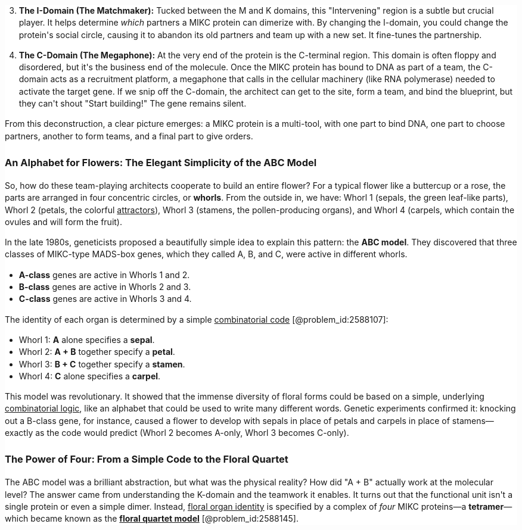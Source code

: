 3.  **The I-Domain (The Matchmaker):** Tucked between the M and K domains, this "Intervening" region is a subtle but crucial player. It helps determine *which* partners a MIKC protein can dimerize with. By changing the I-domain, you could change the protein's social circle, causing it to abandon its old partners and team up with a new set. It fine-tunes the partnership.

4.  **The C-Domain (The Megaphone):** At the very end of the protein is the C-terminal region. This domain is often floppy and disordered, but it's the business end of the molecule. Once the MIKC protein has bound to DNA as part of a team, the C-domain acts as a recruitment platform, a megaphone that calls in the cellular machinery (like RNA polymerase) needed to activate the target gene. If we snip off the C-domain, the architect can get to the site, form a team, and bind the blueprint, but they can't shout "Start building!" The gene remains silent.

From this deconstruction, a clear picture emerges: a MIKC protein is a multi-tool, with one part to bind DNA, one part to choose partners, another to form teams, and a final part to give orders.

### An Alphabet for Flowers: The Elegant Simplicity of the ABC Model

So, how do these team-playing architects cooperate to build an entire flower? For a typical flower like a buttercup or a rose, the parts are arranged in four concentric circles, or **whorls**. From the outside in, we have: Whorl 1 (sepals, the green leaf-like parts), Whorl 2 (petals, the colorful [attractors](@article_id:274583)), Whorl 3 (stamens, the pollen-producing organs), and Whorl 4 (carpels, which contain the ovules and will form the fruit).

In the late 1980s, geneticists proposed a beautifully simple idea to explain this pattern: the **ABC model**. They discovered that three classes of MIKC-type MADS-box genes, which they called A, B, and C, were active in different whorls.
-   **A-class** genes are active in Whorls 1 and 2.
-   **B-class** genes are active in Whorls 2 and 3.
-   **C-class** genes are active in Whorls 3 and 4.

The identity of each organ is determined by a simple [combinatorial code](@article_id:170283) [@problem_id:2588107]:
-   Whorl 1: **A** alone specifies a **sepal**.
-   Whorl 2: **A + B** together specify a **petal**.
-   Whorl 3: **B + C** together specify a **stamen**.
-   Whorl 4: **C** alone specifies a **carpel**.

This model was revolutionary. It showed that the immense diversity of floral forms could be based on a simple, underlying [combinatorial logic](@article_id:264589), like an alphabet that could be used to write many different words. Genetic experiments confirmed it: knocking out a B-class gene, for instance, caused a flower to develop with sepals in place of petals and carpels in place of stamens—exactly as the code would predict (Whorl 2 becomes A-only, Whorl 3 becomes C-only).

### The Power of Four: From a Simple Code to the Floral Quartet

The ABC model was a brilliant abstraction, but what was the physical reality? How did "A + B" actually work at the molecular level? The answer came from understanding the K-domain and the teamwork it enables. It turns out that the functional unit isn't a single protein or even a simple dimer. Instead, [floral organ identity](@article_id:273382) is specified by a complex of *four* MIKC proteins—a **tetramer**—which became known as the **[floral quartet model](@article_id:269888)** [@problem_id:2588145].
